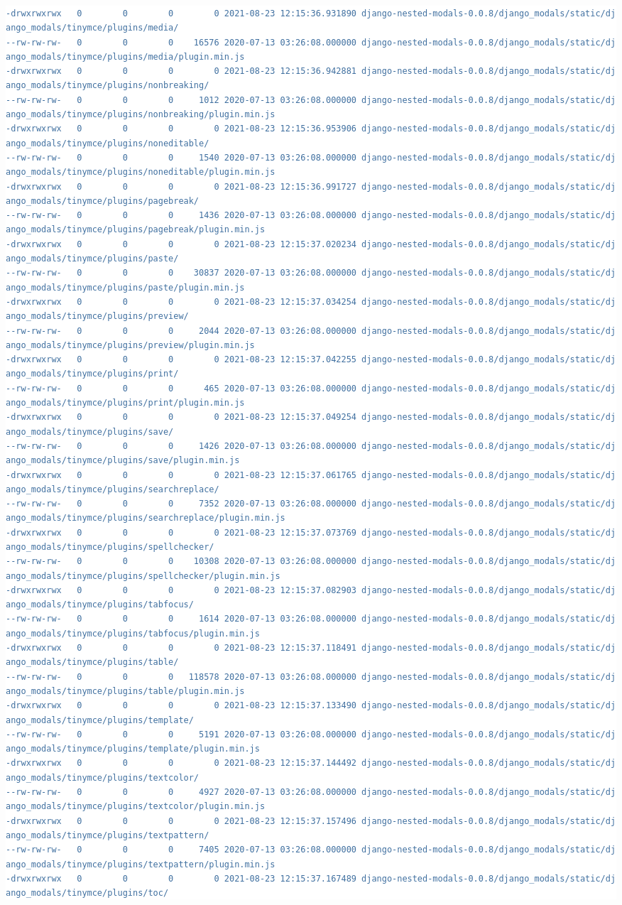 ```diff
-drwxrwxrwx   0        0        0        0 2021-08-23 12:15:36.931890 django-nested-modals-0.0.8/django_modals/static/django_modals/tinymce/plugins/media/
--rw-rw-rw-   0        0        0    16576 2020-07-13 03:26:08.000000 django-nested-modals-0.0.8/django_modals/static/django_modals/tinymce/plugins/media/plugin.min.js
-drwxrwxrwx   0        0        0        0 2021-08-23 12:15:36.942881 django-nested-modals-0.0.8/django_modals/static/django_modals/tinymce/plugins/nonbreaking/
--rw-rw-rw-   0        0        0     1012 2020-07-13 03:26:08.000000 django-nested-modals-0.0.8/django_modals/static/django_modals/tinymce/plugins/nonbreaking/plugin.min.js
-drwxrwxrwx   0        0        0        0 2021-08-23 12:15:36.953906 django-nested-modals-0.0.8/django_modals/static/django_modals/tinymce/plugins/noneditable/
--rw-rw-rw-   0        0        0     1540 2020-07-13 03:26:08.000000 django-nested-modals-0.0.8/django_modals/static/django_modals/tinymce/plugins/noneditable/plugin.min.js
-drwxrwxrwx   0        0        0        0 2021-08-23 12:15:36.991727 django-nested-modals-0.0.8/django_modals/static/django_modals/tinymce/plugins/pagebreak/
--rw-rw-rw-   0        0        0     1436 2020-07-13 03:26:08.000000 django-nested-modals-0.0.8/django_modals/static/django_modals/tinymce/plugins/pagebreak/plugin.min.js
-drwxrwxrwx   0        0        0        0 2021-08-23 12:15:37.020234 django-nested-modals-0.0.8/django_modals/static/django_modals/tinymce/plugins/paste/
--rw-rw-rw-   0        0        0    30837 2020-07-13 03:26:08.000000 django-nested-modals-0.0.8/django_modals/static/django_modals/tinymce/plugins/paste/plugin.min.js
-drwxrwxrwx   0        0        0        0 2021-08-23 12:15:37.034254 django-nested-modals-0.0.8/django_modals/static/django_modals/tinymce/plugins/preview/
--rw-rw-rw-   0        0        0     2044 2020-07-13 03:26:08.000000 django-nested-modals-0.0.8/django_modals/static/django_modals/tinymce/plugins/preview/plugin.min.js
-drwxrwxrwx   0        0        0        0 2021-08-23 12:15:37.042255 django-nested-modals-0.0.8/django_modals/static/django_modals/tinymce/plugins/print/
--rw-rw-rw-   0        0        0      465 2020-07-13 03:26:08.000000 django-nested-modals-0.0.8/django_modals/static/django_modals/tinymce/plugins/print/plugin.min.js
-drwxrwxrwx   0        0        0        0 2021-08-23 12:15:37.049254 django-nested-modals-0.0.8/django_modals/static/django_modals/tinymce/plugins/save/
--rw-rw-rw-   0        0        0     1426 2020-07-13 03:26:08.000000 django-nested-modals-0.0.8/django_modals/static/django_modals/tinymce/plugins/save/plugin.min.js
-drwxrwxrwx   0        0        0        0 2021-08-23 12:15:37.061765 django-nested-modals-0.0.8/django_modals/static/django_modals/tinymce/plugins/searchreplace/
--rw-rw-rw-   0        0        0     7352 2020-07-13 03:26:08.000000 django-nested-modals-0.0.8/django_modals/static/django_modals/tinymce/plugins/searchreplace/plugin.min.js
-drwxrwxrwx   0        0        0        0 2021-08-23 12:15:37.073769 django-nested-modals-0.0.8/django_modals/static/django_modals/tinymce/plugins/spellchecker/
--rw-rw-rw-   0        0        0    10308 2020-07-13 03:26:08.000000 django-nested-modals-0.0.8/django_modals/static/django_modals/tinymce/plugins/spellchecker/plugin.min.js
-drwxrwxrwx   0        0        0        0 2021-08-23 12:15:37.082903 django-nested-modals-0.0.8/django_modals/static/django_modals/tinymce/plugins/tabfocus/
--rw-rw-rw-   0        0        0     1614 2020-07-13 03:26:08.000000 django-nested-modals-0.0.8/django_modals/static/django_modals/tinymce/plugins/tabfocus/plugin.min.js
-drwxrwxrwx   0        0        0        0 2021-08-23 12:15:37.118491 django-nested-modals-0.0.8/django_modals/static/django_modals/tinymce/plugins/table/
--rw-rw-rw-   0        0        0   118578 2020-07-13 03:26:08.000000 django-nested-modals-0.0.8/django_modals/static/django_modals/tinymce/plugins/table/plugin.min.js
-drwxrwxrwx   0        0        0        0 2021-08-23 12:15:37.133490 django-nested-modals-0.0.8/django_modals/static/django_modals/tinymce/plugins/template/
--rw-rw-rw-   0        0        0     5191 2020-07-13 03:26:08.000000 django-nested-modals-0.0.8/django_modals/static/django_modals/tinymce/plugins/template/plugin.min.js
-drwxrwxrwx   0        0        0        0 2021-08-23 12:15:37.144492 django-nested-modals-0.0.8/django_modals/static/django_modals/tinymce/plugins/textcolor/
--rw-rw-rw-   0        0        0     4927 2020-07-13 03:26:08.000000 django-nested-modals-0.0.8/django_modals/static/django_modals/tinymce/plugins/textcolor/plugin.min.js
-drwxrwxrwx   0        0        0        0 2021-08-23 12:15:37.157496 django-nested-modals-0.0.8/django_modals/static/django_modals/tinymce/plugins/textpattern/
--rw-rw-rw-   0        0        0     7405 2020-07-13 03:26:08.000000 django-nested-modals-0.0.8/django_modals/static/django_modals/tinymce/plugins/textpattern/plugin.min.js
-drwxrwxrwx   0        0        0        0 2021-08-23 12:15:37.167489 django-nested-modals-0.0.8/django_modals/static/django_modals/tinymce/plugins/toc/
```
